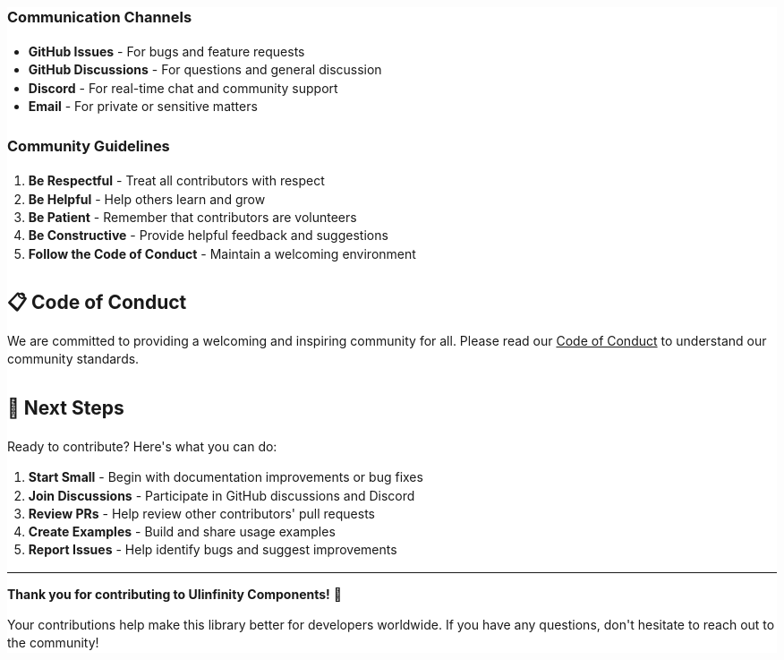 ### Communication Channels

- **GitHub Issues** - For bugs and feature requests
- **GitHub Discussions** - For questions and general discussion
- **Discord** - For real-time chat and community support
- **Email** - For private or sensitive matters

### Community Guidelines

1. **Be Respectful** - Treat all contributors with respect
2. **Be Helpful** - Help others learn and grow
3. **Be Patient** - Remember that contributors are volunteers
4. **Be Constructive** - Provide helpful feedback and suggestions
5. **Follow the Code of Conduct** - Maintain a welcoming environment

## 📋 Code of Conduct

We are committed to providing a welcoming and inspiring community for all. Please read our [Code of Conduct](CODE_OF_CONDUCT.md) to understand our community standards.

## 🎯 Next Steps

Ready to contribute? Here's what you can do:

1. **Start Small** - Begin with documentation improvements or bug fixes
2. **Join Discussions** - Participate in GitHub discussions and Discord
3. **Review PRs** - Help review other contributors' pull requests
4. **Create Examples** - Build and share usage examples
5. **Report Issues** - Help identify bugs and suggest improvements

---

**Thank you for contributing to UIinfinity Components!** 🚀

Your contributions help make this library better for developers worldwide. If you have any questions, don't hesitate to reach out to the community!
